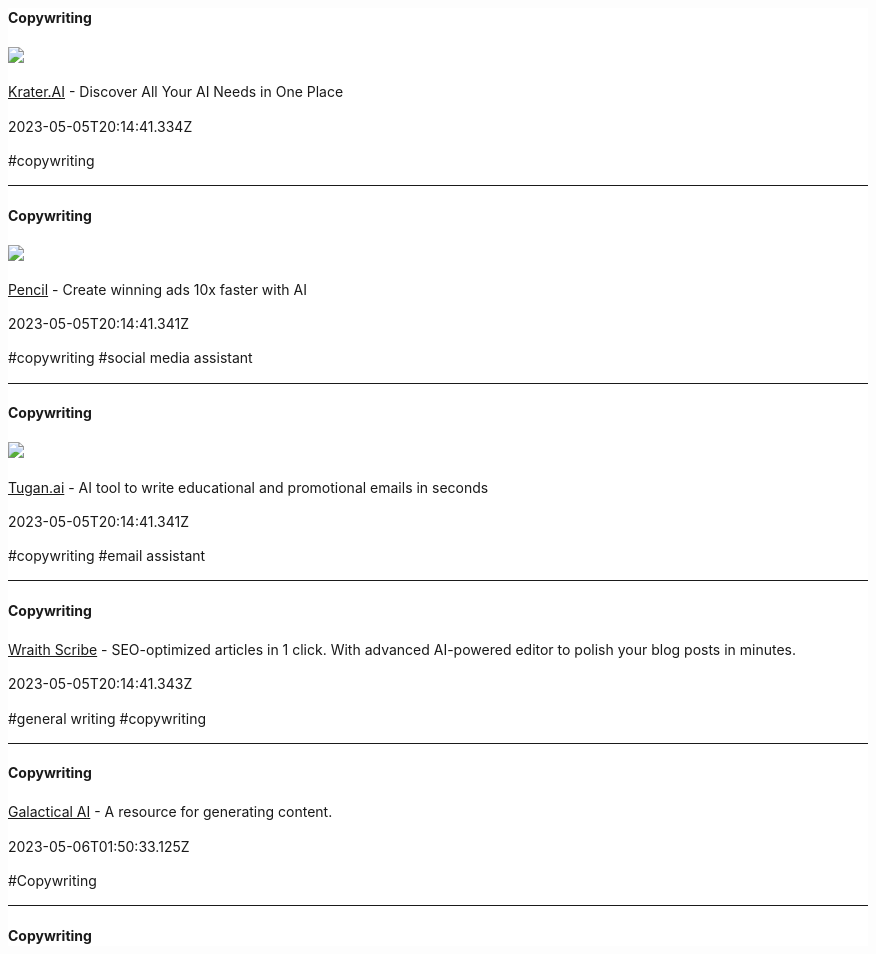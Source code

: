 #### Copywriting

![](https://d1muf25xaso8hp.cloudfront.net/https%3A%2F%2Fe835b205df6c119d305b9b7f5a9ccf7c.cdn.bubble.io%2Ff1683923480011x762768577367047700%2FSOCIALSHAREkrater.ai.png?w=&h=&auto=compress&dpr=1&fit=max)

[Krater.AI](https://www.krater.ai) - Discover All Your AI Needs in One Place

2023-05-05T20:14:41.334Z

#copywriting

---

#### Copywriting

![](https://global-uploads.webflow.com/604a41d88db6a2f942609c7c/625e10cb2c3b1732716fcd6d_pencil_header.jpeg)

[Pencil](https://www.trypencil.com) - Create winning ads 10x faster with AI

2023-05-05T20:14:41.341Z

#copywriting #social media assistant

---

#### Copywriting

![](https://cdn.frog.tech/cdn-cgi/image/width=1920,height=1080,quality=75,fit=cover/3159/63e661e6ae667/mk6CzAFLtXWuphkfeW2kSt5Y2CP1iamvMRzP5K3E.jpg)

[Tugan.ai](https://www.tugan.ai) - AI tool to write educational and promotional emails in seconds

2023-05-05T20:14:41.341Z

#copywriting #email assistant

---

#### Copywriting

[Wraith Scribe](https://www.wraithscribe.com) - SEO-optimized articles in 1 click. With advanced AI-powered editor to polish your blog posts in minutes.

2023-05-05T20:14:41.343Z

#general writing #copywriting

---

#### Copywriting

[Galactical AI](https://galactical.design/home) - A resource for generating content.

2023-05-06T01:50:33.125Z

#Copywriting

---

#### Copywriting
